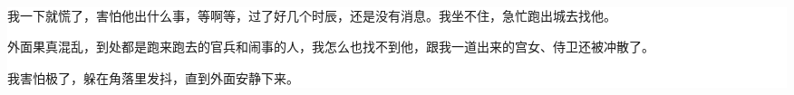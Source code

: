  <p>我一下就慌了，害怕他出什么事，等啊等，过了好几个时辰，还是没有消息。我坐不住，急忙跑出城去找他。</p>
 <p>外面果真混乱，到处都是跑来跑去的官兵和闹事的人，我怎么也找不到他，跟我一道出来的宫女、侍卫还被冲散了。</p>
 <p>我害怕极了，躲在角落里发抖，直到外面安静下来。</p>
